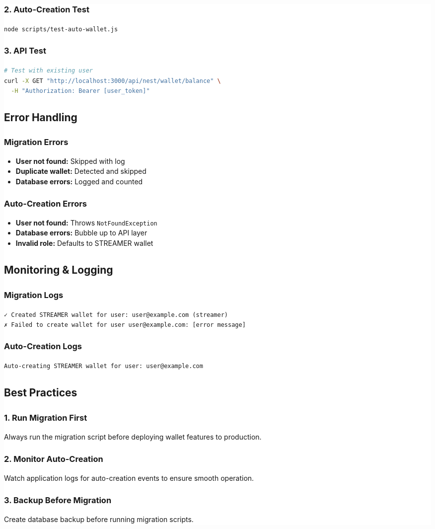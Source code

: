 ### 2. Auto-Creation Test

```bash
node scripts/test-auto-wallet.js
```

### 3. API Test

```bash
# Test with existing user
curl -X GET "http://localhost:3000/api/nest/wallet/balance" \
  -H "Authorization: Bearer [user_token]"
```

## Error Handling

### Migration Errors
- **User not found:** Skipped with log
- **Duplicate wallet:** Detected and skipped
- **Database errors:** Logged and counted

### Auto-Creation Errors
- **User not found:** Throws `NotFoundException`
- **Database errors:** Bubble up to API layer
- **Invalid role:** Defaults to STREAMER wallet

## Monitoring & Logging

### Migration Logs
```
✓ Created STREAMER wallet for user: user@example.com (streamer)
✗ Failed to create wallet for user user@example.com: [error message]
```

### Auto-Creation Logs
```
Auto-creating STREAMER wallet for user: user@example.com
```

## Best Practices

### 1. Run Migration First
Always run the migration script before deploying wallet features to production.

### 2. Monitor Auto-Creation
Watch application logs for auto-creation events to ensure smooth operation.

### 3. Backup Before Migration
Create database backup before running migration scripts.
